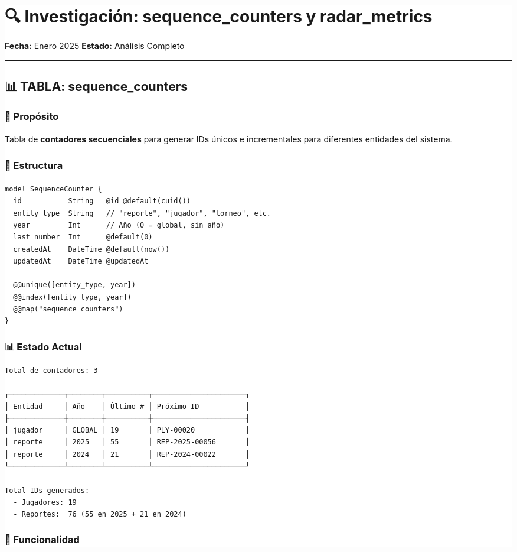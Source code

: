 # 🔍 Investigación: sequence_counters y radar_metrics

**Fecha:** Enero 2025
**Estado:** Análisis Completo

---

## 📊 TABLA: sequence_counters

### 🎯 Propósito

Tabla de **contadores secuenciales** para generar IDs únicos e incrementales para diferentes entidades del sistema.

### 📐 Estructura

```prisma
model SequenceCounter {
  id           String   @id @default(cuid())
  entity_type  String   // "reporte", "jugador", "torneo", etc.
  year         Int      // Año (0 = global, sin año)
  last_number  Int      @default(0)
  createdAt    DateTime @default(now())
  updatedAt    DateTime @updatedAt

  @@unique([entity_type, year])
  @@index([entity_type, year])
  @@map("sequence_counters")
}
```

### 📊 Estado Actual

```
Total de contadores: 3

┌─────────────┬────────┬──────────┬──────────────────────┐
│ Entidad     │ Año    │ Último # │ Próximo ID           │
├─────────────┼────────┼──────────┼──────────────────────┤
│ jugador     │ GLOBAL │ 19       │ PLY-00020            │
│ reporte     │ 2025   │ 55       │ REP-2025-00056       │
│ reporte     │ 2024   │ 21       │ REP-2024-00022       │
└─────────────┴────────┴──────────┴──────────────────────┘

Total IDs generados:
  - Jugadores: 19
  - Reportes:  76 (55 en 2025 + 21 en 2024)
```

### 🔧 Funcionalidad
